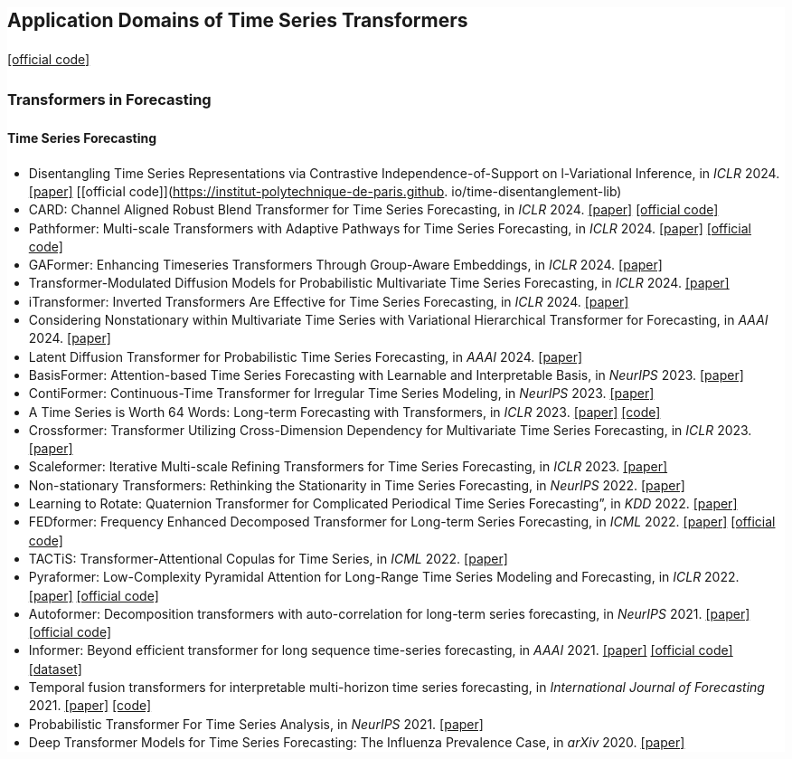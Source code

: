 
## Application Domains of Time Series Transformers


[\[official code\]]()
### Transformers in Forecasting
#### Time Series Forecasting
* Disentangling Time Series Representations via Contrastive Independence-of-Support on l-Variational Inference, in *ICLR* 2024.  [\[paper\]](https://openreview.net/pdf?id=iI7hZSczxE) [\[official code\]](https://institut-polytechnique-de-paris.github.
io/time-disentanglement-lib)
* CARD: Channel Aligned Robust Blend Transformer for Time Series Forecasting, in *ICLR* 2024. [\[paper\]](https://openreview.net/forum?id=MJksrOhurE) [\[official code\]](https://github.com/wxie9/card)
* Pathformer: Multi-scale Transformers with Adaptive Pathways for Time Series Forecasting, in *ICLR* 2024. [\[paper\]](https://openreview.net/forum?id=lJkOCMP2aW) [\[official code\]](https://github.com/decisionintelligence/pathformer)
* GAFormer: Enhancing Timeseries Transformers Through Group-Aware Embeddings, in *ICLR* 2024. [\[paper\]](https://openreview.net/forum?id=c56TWtYp0W) 
* Transformer-Modulated Diffusion Models for Probabilistic Multivariate Time Series Forecasting, in *ICLR* 2024. [\[paper\]](https://openreview.net/forum?id=qae04YACHs)
* iTransformer: Inverted Transformers Are Effective for Time Series Forecasting, in *ICLR* 2024. [\[paper\]](https://openreview.net/forum?id=JePfAI8fah)
* Considering Nonstationary within Multivariate Time Series with Variational Hierarchical Transformer for Forecasting, in *AAAI* 2024. [\[paper\]]()
* Latent Diffusion Transformer for Probabilistic Time Series Forecasting, in *AAAI* 2024. [\[paper\]]()
* BasisFormer: Attention-based Time Series Forecasting with Learnable and Interpretable Basis, in *NeurIPS* 2023.  [\[paper\]](https://neurips.cc/virtual/2023/poster/69976)
* ContiFormer: Continuous-Time Transformer for Irregular Time Series Modeling, in *NeurIPS* 2023.  [\[paper\]](https://neurips.cc/virtual/2023/poster/71304)
* A Time Series is Worth 64 Words: Long-term Forecasting with Transformers, in *ICLR* 2023. [\[paper\]](https://openreview.net/forum?id=Jbdc0vTOcol) [\[code\]](https://github.com/yuqinie98/PatchTST)
* Crossformer: Transformer Utilizing Cross-Dimension Dependency for Multivariate Time Series Forecasting, in *ICLR* 2023. [\[paper\]](https://openreview.net/forum?id=vSVLM2j9eie)
* Scaleformer: Iterative Multi-scale Refining Transformers for Time Series Forecasting, in *ICLR* 2023. [\[paper\]](https://openreview.net/forum?id=sCrnllCtjoE)
* Non-stationary Transformers: Rethinking the Stationarity in Time Series Forecasting, in *NeurIPS* 2022. [\[paper\]](https://arxiv.org/abs/2205.14415) 
* Learning to Rotate: Quaternion Transformer for Complicated Periodical Time Series Forecasting”, in *KDD* 2022. [\[paper\]](https://dl.acm.org/doi/10.1145/3534678.3539234) 
* FEDformer: Frequency Enhanced Decomposed Transformer for Long-term Series Forecasting, in *ICML* 2022. [\[paper\]](https://arxiv.org/abs/2201.12740) [\[official code\]](https://github.com/MAZiqing/FEDformer)
* TACTiS: Transformer-Attentional Copulas for Time Series, in *ICML* 2022. [\[paper\]](https://arxiv.org/abs/2202.03528) 
* Pyraformer: Low-Complexity Pyramidal Attention for Long-Range Time Series Modeling and Forecasting, in *ICLR* 2022. [\[paper\]](https://openreview.net/forum?id=0EXmFzUn5I) [\[official code\]](https://github.com/alipay/Pyraformer) 
* Autoformer: Decomposition transformers with auto-correlation for long-term series forecasting, in *NeurIPS* 2021. [\[paper\]](https://proceedings.neurips.cc/paper/2021/hash/bcc0d400288793e8bdcd7c19a8ac0c2b-Abstract.html) [\[official code\]](https://github.com/thuml/autoformer)
* Informer: Beyond efficient transformer for long sequence time-series forecasting, in *AAAI* 2021. [\[paper\]](https://www.aaai.org/AAAI21Papers/AAAI-7346.ZhouHaoyi.pdf) [\[official code\]](https://github.com/zhouhaoyi/Informer2020) [\[dataset\]](https://github.com/zhouhaoyi/ETDataset) 
* Temporal fusion transformers for interpretable multi-horizon time series forecasting, in *International Journal of Forecasting* 2021. [\[paper\]](https://www.sciencedirect.com/science/article/pii/S0169207021000637) [\[code\]](https://github.com/mattsherar/Temporal_Fusion_Transform)
* Probabilistic Transformer For Time Series Analysis, in *NeurIPS* 2021. [\[paper\]](https://proceedings.neurips.cc/paper/2021/hash/c68bd9055776bf38d8fc43c0ed283678-Abstract.html)  
* Deep Transformer Models for Time Series Forecasting: The Influenza Prevalence Case, in *arXiv* 2020. [\[paper\]](https://arxiv.org/abs/2001.08317)